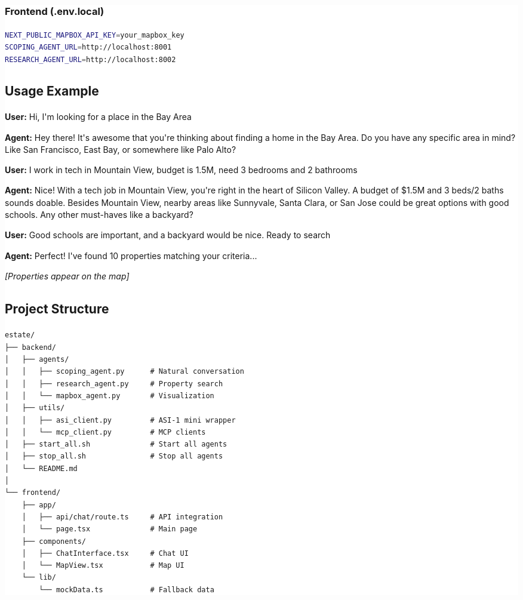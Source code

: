 ### Frontend (.env.local)

```bash
NEXT_PUBLIC_MAPBOX_API_KEY=your_mapbox_key
SCOPING_AGENT_URL=http://localhost:8001
RESEARCH_AGENT_URL=http://localhost:8002
```

## Usage Example

**User:** Hi, I'm looking for a place in the Bay Area

**Agent:** Hey there! It's awesome that you're thinking about finding a home in the Bay Area. Do you have any specific area in mind? Like San Francisco, East Bay, or somewhere like Palo Alto?

**User:** I work in tech in Mountain View, budget is 1.5M, need 3 bedrooms and 2 bathrooms

**Agent:** Nice! With a tech job in Mountain View, you're right in the heart of Silicon Valley. A budget of $1.5M and 3 beds/2 baths sounds doable. Besides Mountain View, nearby areas like Sunnyvale, Santa Clara, or San Jose could be great options with good schools. Any other must-haves like a backyard?

**User:** Good schools are important, and a backyard would be nice. Ready to search

**Agent:** Perfect! I've found 10 properties matching your criteria...

*[Properties appear on the map]*

## Project Structure

```
estate/
├── backend/
│   ├── agents/
│   │   ├── scoping_agent.py      # Natural conversation
│   │   ├── research_agent.py     # Property search
│   │   └── mapbox_agent.py       # Visualization
│   ├── utils/
│   │   ├── asi_client.py         # ASI-1 mini wrapper
│   │   └── mcp_client.py         # MCP clients
│   ├── start_all.sh              # Start all agents
│   ├── stop_all.sh               # Stop all agents
│   └── README.md
│
└── frontend/
    ├── app/
    │   ├── api/chat/route.ts     # API integration
    │   └── page.tsx              # Main page
    ├── components/
    │   ├── ChatInterface.tsx     # Chat UI
    │   └── MapView.tsx           # Map UI
    └── lib/
        └── mockData.ts           # Fallback data
```

